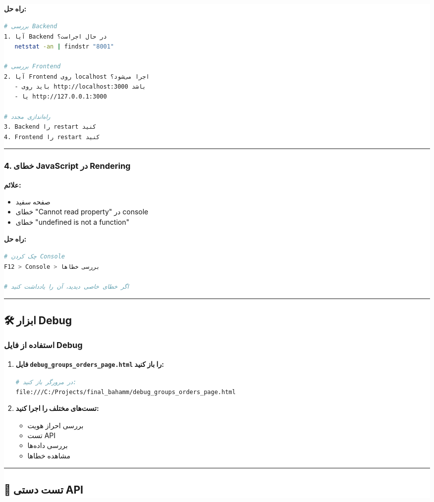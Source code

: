 **راه حل:**
```bash
# بررسی Backend
1. آیا Backend در حال اجراست؟
   netstat -an | findstr "8001"

# بررسی Frontend
2. آیا Frontend روی localhost اجرا می‌شود؟
   - باید روی http://localhost:3000 باشد
   - یا http://127.0.0.1:3000

# راه‌اندازی مجدد
3. Backend را restart کنید
4. Frontend را restart کنید
```

---

### 4. خطای JavaScript در Rendering
**علائم:**
- صفحه سفید
- خطای "Cannot read property" در console
- خطای "undefined is not a function"

**راه حل:**
```bash
# چک کردن Console
F12 > Console > بررسی خطاها

# اگر خطای خاصی دیدید، آن را یادداشت کنید
```

---

## 🛠️ ابزار Debug

### استفاده از فایل Debug

1. **فایل `debug_groups_orders_page.html` را باز کنید:**
   ```bash
   # در مرورگر باز کنید:
   file:///C:/Projects/final_bahamm/debug_groups_orders_page.html
   ```

2. **تست‌های مختلف را اجرا کنید:**
   - بررسی احراز هویت
   - تست API
   - بررسی داده‌ها
   - مشاهده خطاها

---

## 🔧 تست دستی API
